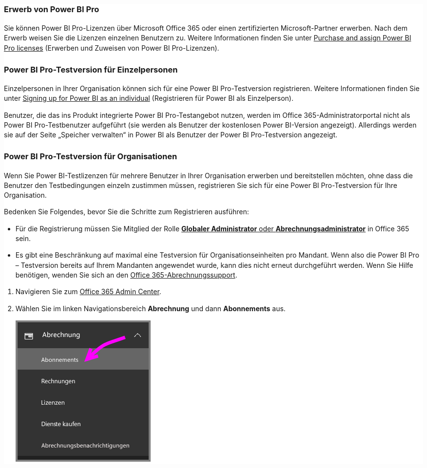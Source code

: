 ### <a name="purchasing-power-bi-pro"></a>Erwerb von Power BI Pro

Sie können Power BI Pro-Lizenzen über Microsoft Office 365 oder einen zertifizierten Microsoft-Partner erwerben. Nach dem Erwerb weisen Sie die Lizenzen einzelnen Benutzern zu. Weitere Informationen finden Sie unter [Purchase and assign Power BI Pro licenses](service-admin-purchasing-power-bi-pro.md) (Erwerben und Zuweisen von Power BI Pro-Lizenzen).

### <a name="power-bi-pro-trial-for-individuals"></a>Power BI Pro-Testversion für Einzelpersonen

Einzelpersonen in Ihrer Organisation können sich für eine Power BI Pro-Testversion registrieren. Weitere Informationen finden Sie unter [Signing up for Power BI as an individual](service-self-service-signup-for-power-bi.md) (Registrieren für Power BI als Einzelperson).

Benutzer, die das ins Produkt integrierte Power BI Pro-Testangebot nutzen, werden im Office 365-Administratorportal nicht als Power BI Pro-Testbenutzer aufgeführt (sie werden als Benutzer der kostenlosen Power BI-Version angezeigt). Allerdings werden sie auf der Seite „Speicher verwalten“ in Power BI als Benutzer der Power BI Pro-Testversion angezeigt.

### <a name="power-bi-pro-trial-for-organizations"></a>Power BI Pro-Testversion für Organisationen

Wenn Sie Power BI-Testlizenzen für mehrere Benutzer in Ihrer Organisation erwerben und bereitstellen möchten, ohne dass die Benutzer den Testbedingungen einzeln zustimmen müssen, registrieren Sie sich für eine Power BI Pro-Testversion für Ihre Organisation.

Bedenken Sie Folgendes, bevor Sie die Schritte zum Registrieren ausführen:

* Für die Registrierung müssen Sie Mitglied der Rolle [**Globaler Administrator** oder **Abrechnungsadministrator**](https://support.office.com/article/about-office-365-admin-roles-da585eea-f576-4f55-a1e0-87090b6aaa9d?ui=en-US&rs=en-US&ad=US) in Office 365 sein.

* Es gibt eine Beschränkung auf maximal eine Testversion für Organisationseinheiten pro Mandant. Wenn also die Power BI Pro – Testversion bereits auf Ihrem Mandanten angewendet wurde, kann dies nicht erneut durchgeführt werden. Wenn Sie Hilfe benötigen, wenden Sie sich an den [Office 365-Abrechnungssupport](https://support.office.microsoft.com/en-us/article/contact-support-for-business-products-admin-help-32a17ca7-6fa0-4870-8a8d-e25ba4ccfd4b?CorrelationId=552bbf37-214f-4202-80cb-b94240dcd671&ui=en-US&rs=en-US&ad=US).

1. Navigieren Sie zum [Office 365 Admin Center](https://portal.office.com/adminportal/home#/homepage).

1. Wählen Sie im linken Navigationsbereich **Abrechnung** und dann **Abonnements** aus.

   ![Abrechnung und Abonnements](media/service-admin-licensing-organization/service-power-bi-pro-in-your-organization-05.png)
